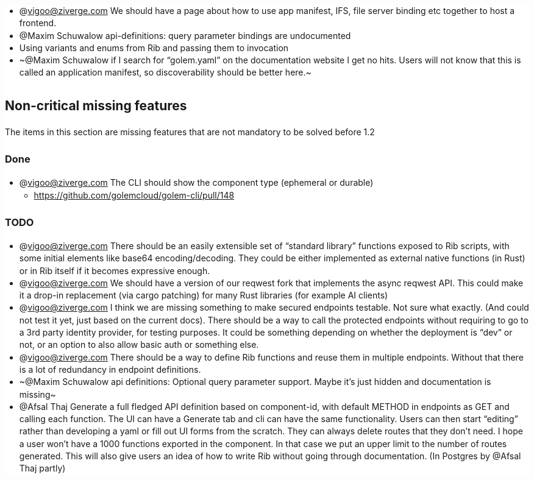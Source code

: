 - @vigoo@ziverge.com We should have a page about how to use app manifest, IFS, file server binding etc together to host
  a frontend.
- @Maxim Schuwalow api-definitions: query parameter bindings are undocumented
- Using variants and enums from Rib and passing them to invocation
- ~@Maxim Schuwalow if I search for “golem.yaml” on the documentation website I get no hits. Users will not know that
  this is called an application manifest, so discoverability should be better here.~

## Non-critical missing features

The items in this section are missing features that are not mandatory to be solved
before 1.2

### Done

- @vigoo@ziverge.com The CLI should show the component type (ephemeral or durable)
    - https://github.com/golemcloud/golem-cli/pull/148

### TODO

- @vigoo@ziverge.com There should be an easily extensible set of “standard library” functions exposed to Rib scripts,
  with some initial elements like base64 encoding/decoding. They could be either implemented as external native
  functions (in Rust) or in Rib itself if it becomes expressive enough.
- @vigoo@ziverge.com We should have a version of our reqwest fork that implements the async reqwest API. This could make
  it a drop-in replacement (via cargo patching) for many Rust libraries (for example AI clients)
- @vigoo@ziverge.com I think we are missing something to make secured endpoints testable. Not sure what exactly. (And
  could not test it yet, just based on the current docs). There should be a way to call the protected endpoints without
  requiring to go to a 3rd party identity provider, for testing purposes. It could be something depending on whether the
  deployment is “dev” or not, or an option to also allow basic auth or something else.
- @vigoo@ziverge.com There should be a way to define Rib functions and reuse them in multiple endpoints. Without that
  there is a lot of redundancy in endpoint definitions.
- ~@Maxim Schuwalow api definitions: Optional query parameter support. Maybe it’s just hidden and documentation is
  missing~
- @Afsal Thaj Generate a full fledged API definition based on component-id, with default METHOD in endpoints as GET and
  calling each function. The UI can have a Generate tab and cli can have the same functionality. Users can then start
  “editing” rather than developing a yaml or fill out UI forms from the scratch. They can always delete routes that they
  don’t need. I hope a user won’t have a 1000 functions exported in the component. In that case we put an upper limit to
  the number of routes generated. This will also give users an idea of how to write Rib without going through
  documentation. (In Postgres by @Afsal Thaj partly)
